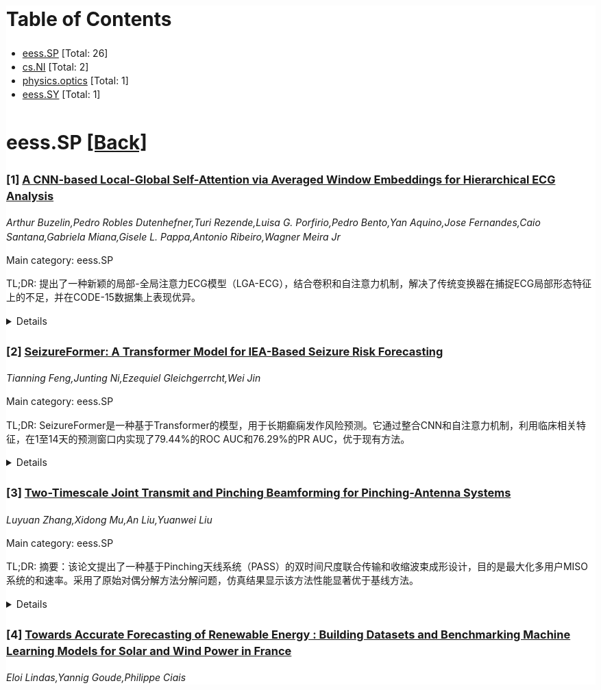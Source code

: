 <div id=toc></div>

# Table of Contents

- [eess.SP](#eess.SP) [Total: 26]
- [cs.NI](#cs.NI) [Total: 2]
- [physics.optics](#physics.optics) [Total: 1]
- [eess.SY](#eess.SY) [Total: 1]


<div id='eess.SP'></div>

# eess.SP [[Back]](#toc)

### [1] [A CNN-based Local-Global Self-Attention via Averaged Window Embeddings for Hierarchical ECG Analysis](https://arxiv.org/abs/2504.16097)
*Arthur Buzelin,Pedro Robles Dutenhefner,Turi Rezende,Luisa G. Porfirio,Pedro Bento,Yan Aquino,Jose Fernandes,Caio Santana,Gabriela Miana,Gisele L. Pappa,Antonio Ribeiro,Wagner Meira Jr*

Main category: eess.SP

TL;DR: 提出了一种新颖的局部-全局注意力ECG模型（LGA-ECG），结合卷积和自注意力机制，解决了传统变换器在捕捉ECG局部形态特征上的不足，并在CODE-15数据集上表现优异。


<details><summary>Details</summary></details>


### [2] [SeizureFormer: A Transformer Model for IEA-Based Seizure Risk Forecasting](https://arxiv.org/abs/2504.16098)
*Tianning Feng,Junting Ni,Ezequiel Gleichgerrcht,Wei Jin*

Main category: eess.SP

TL;DR: SeizureFormer是一种基于Transformer的模型，用于长期癫痫发作风险预测。它通过整合CNN和自注意力机制，利用临床相关特征，在1至14天的预测窗口内实现了79.44%的ROC AUC和76.29%的PR AUC，优于现有方法。


<details><summary>Details</summary></details>


### [3] [Two-Timescale Joint Transmit and Pinching Beamforming for Pinching-Antenna Systems](https://arxiv.org/abs/2504.16099)
*Luyuan Zhang,Xidong Mu,An Liu,Yuanwei Liu*

Main category: eess.SP

TL;DR: 摘要：该论文提出了一种基于Pinching天线系统（PASS）的双时间尺度联合传输和收缩波束成形设计，目的是最大化多用户MISO系统的和速率。采用了原始对偶分解方法分解问题，仿真结果显示该方法性能显著优于基线方法。


<details><summary>Details</summary></details>


### [4] [Towards Accurate Forecasting of Renewable Energy : Building Datasets and Benchmarking Machine Learning Models for Solar and Wind Power in France](https://arxiv.org/abs/2504.16100)
*Eloi Lindas,Yannig Goude,Philippe Ciais*
